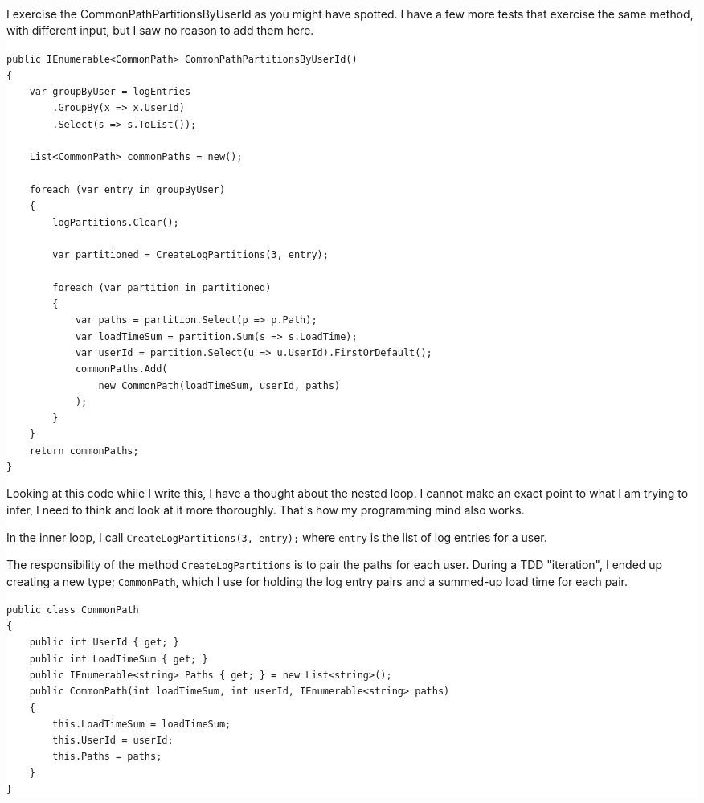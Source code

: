 I exercise the CommonPathPartitionsByUserId as you might have spotted. I have a few more tests that exercise the same method, with different input, but I saw no reason to add them here.

```
public IEnumerable<CommonPath> CommonPathPartitionsByUserId()
{
    var groupByUser = logEntries
        .GroupBy(x => x.UserId)
        .Select(s => s.ToList());
        
    List<CommonPath> commonPaths = new();

    foreach (var entry in groupByUser)
    {
        logPartitions.Clear();

        var partitioned = CreateLogPartitions(3, entry);

        foreach (var partition in partitioned)
        {
            var paths = partition.Select(p => p.Path);
            var loadTimeSum = partition.Sum(s => s.LoadTime);
            var userId = partition.Select(u => u.UserId).FirstOrDefault();
            commonPaths.Add(
                new CommonPath(loadTimeSum, userId, paths)
            );
        }
    }
    return commonPaths;
}
```

Looking at this code while I write this, I have a thought about the nested loop. I cannot make an exact point to what I am trying to infer, I need to think and look at it more thoroughly. That's how my programming mind also works.

In the inner loop, I call ```CreateLogPartitions(3, entry);``` where ```entry``` is the list of log entries for a user.

The responsibility of the method ```CreateLogPartitions``` is to pair the paths for each user. During a TDD "iteration", I ended up creating a new type; ```CommonPath```, which I use for holding the log entry pairs and a summed-up load time for each pair.

```
public class CommonPath
{
    public int UserId { get; }
    public int LoadTimeSum { get; }
    public IEnumerable<string> Paths { get; } = new List<string>();
    public CommonPath(int loadTimeSum, int userId, IEnumerable<string> paths)
    {
        this.LoadTimeSum = loadTimeSum;
        this.UserId = userId;
        this.Paths = paths;
    }
}
```
